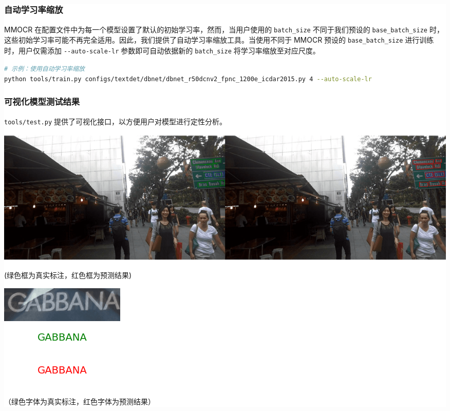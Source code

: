### 自动学习率缩放

MMOCR 在配置文件中为每一个模型设置了默认的初始学习率，然而，当用户使用的 `batch_size` 不同于我们预设的 `base_batch_size` 时，这些初始学习率可能不再完全适用。因此，我们提供了自动学习率缩放工具。当使用不同于 MMOCR 预设的 `base_batch_size` 进行训练时，用户仅需添加 `--auto-scale-lr` 参数即可自动依据新的 `batch_size` 将学习率缩放至对应尺度。

```bash
# 示例：使用自动学习率缩放
python tools/train.py configs/textdet/dbnet/dbnet_r50dcnv2_fpnc_1200e_icdar2015.py 4 --auto-scale-lr
```

### 可视化模型测试结果

`tools/test.py` 提供了可视化接口，以方便用户对模型进行定性分析。

![可视化文本检测模型](../../../demo/resources/det_vis.png)

(绿色框为真实标注，红色框为预测结果)

![可视化文本识别模型](../../../demo/resources/rec_vis.png)

（绿色字体为真实标注，红色字体为预测结果）
